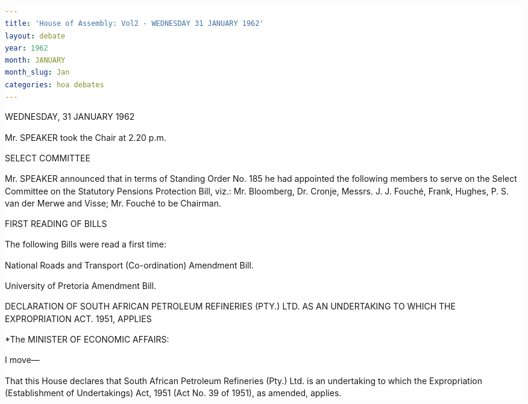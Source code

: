 ```yaml
---
title: 'House of Assembly: Vol2 - WEDNESDAY 31 JANUARY 1962'
layout: debate
year: 1962
month: JANUARY
month_slug: Jan
categories: hoa debates
---
```


<debateSection name="#opening">

<heading>WEDNESDAY, 31 JANUARY 1962</heading>

<prayers>

<narrative>

Mr. SPEAKER took the Chair at <recordedTime time="1962-01-31T14:20:00">2.20 p.m.</recordedTime></narrative>

</prayers>

<debateSection name="#select_committee">

<heading>SELECT COMMITTEE</heading>

<p>Mr. SPEAKER announced that in terms of Standing Order No. 185 he had appointed the following members to serve on the Select Committee on the Statutory Pensions Protection Bill, viz.: Mr. Bloomberg, Dr. Cronje, Messrs. J. J. Fouch&#x00E9;, Frank, Hughes, P. S. van der Merwe and Visse; Mr. Fouch&#x00E9; to be Chairman.</p>

</debateSection>

<debateSection name="#first_reading_of_bills">

<heading>FIRST READING OF BILLS</heading>

<p>The following Bills were read a first time:</p>

<p>National Roads and Transport (Co-ordination) Amendment Bill.</p>

<p>University of Pretoria Amendment Bill.</p>

</debateSection>

<debateSection name="#declaration_of_south_african_petroleum_refineries">

<heading>DECLARATION OF SOUTH AFRICAN PETROLEUM REFINERIES (PTY.) LTD. AS AN UNDERTAKING TO WHICH THE EXPROPRIATION ACT. 1951, APPLIES</heading>

<speech by="#minister_of_economic_affairs">

<from>*The <person refersTo="hansard_za">MINISTER OF ECONOMIC AFFAIRS</person>:</from>

<p>I move&#x2014;</p>

<block name="quote">That this House declares that South African Petroleum Refineries (Pty.) Ltd. is an undertaking to which the Expropriation (Establishment of Undertakings) Act, 1951 (Act No. 39 of 1951), as amended, applies.</block>
